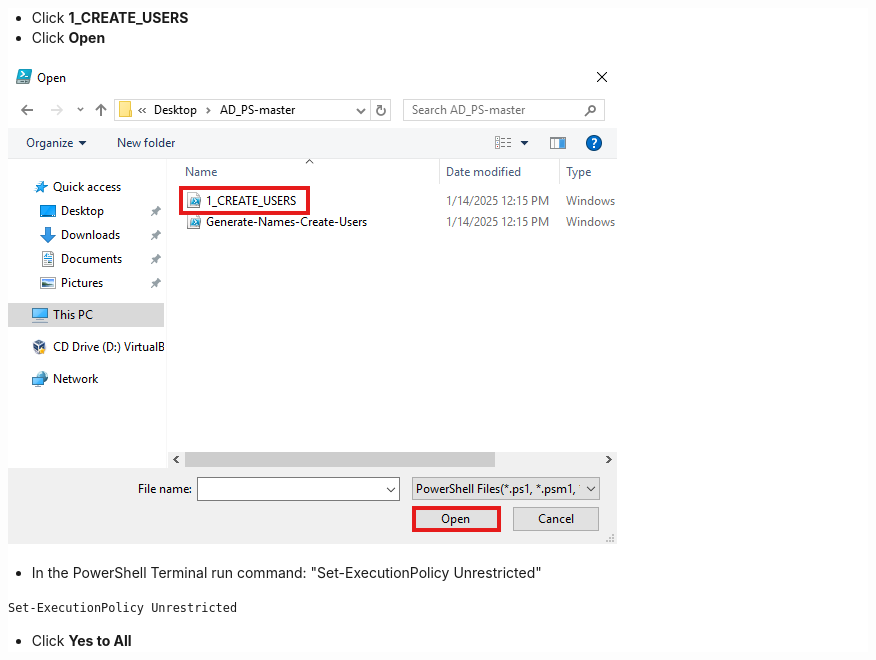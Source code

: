 * Click <b>1_CREATE_USERS</b>
* Click <b>Open</b>

![image](https://github.com/WalterDotson02/Active-Directory-Practice/blob/main/images/Open%20PowerShell%20ISE%204.png)

* In the PowerShell Terminal run command: "Set-ExecutionPolicy Unrestricted"

```
Set-ExecutionPolicy Unrestricted

```

* Click <b>Yes to All</b>
